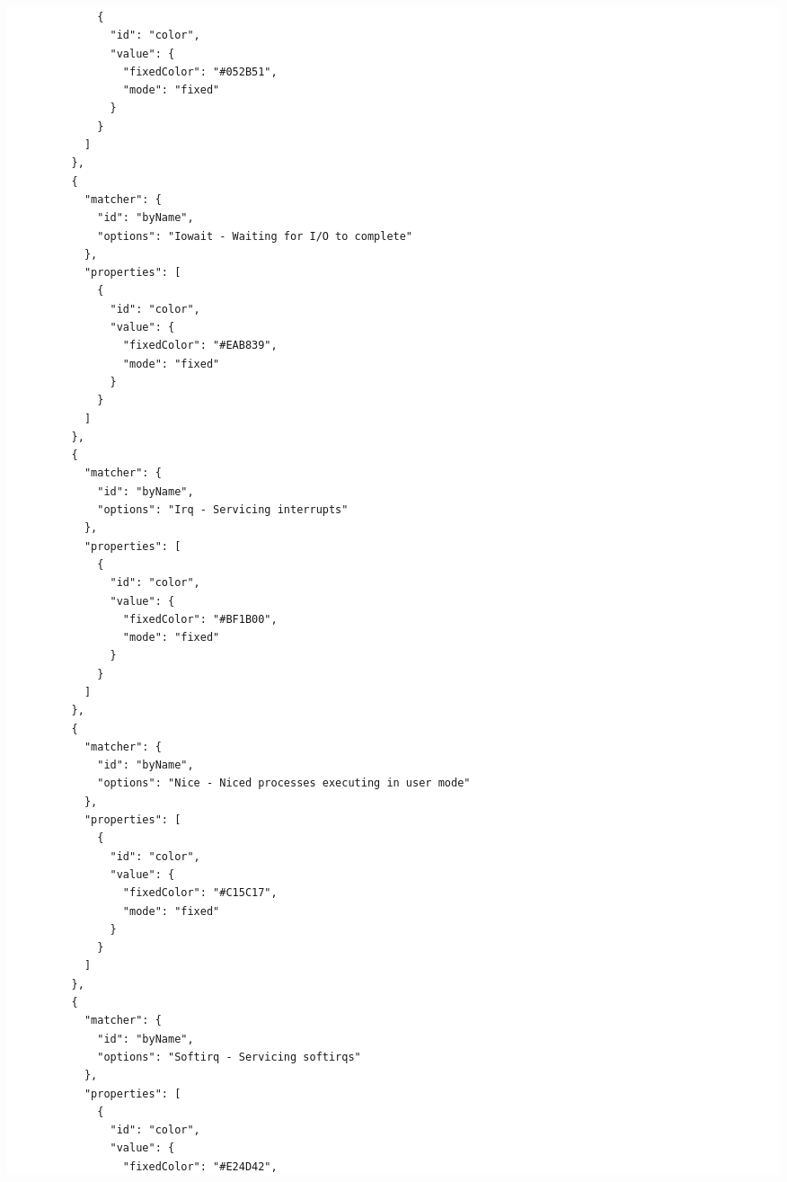                   {
                    "id": "color",
                    "value": {
                      "fixedColor": "#052B51",
                      "mode": "fixed"
                    }
                  }
                ]
              },
              {
                "matcher": {
                  "id": "byName",
                  "options": "Iowait - Waiting for I/O to complete"
                },
                "properties": [
                  {
                    "id": "color",
                    "value": {
                      "fixedColor": "#EAB839",
                      "mode": "fixed"
                    }
                  }
                ]
              },
              {
                "matcher": {
                  "id": "byName",
                  "options": "Irq - Servicing interrupts"
                },
                "properties": [
                  {
                    "id": "color",
                    "value": {
                      "fixedColor": "#BF1B00",
                      "mode": "fixed"
                    }
                  }
                ]
              },
              {
                "matcher": {
                  "id": "byName",
                  "options": "Nice - Niced processes executing in user mode"
                },
                "properties": [
                  {
                    "id": "color",
                    "value": {
                      "fixedColor": "#C15C17",
                      "mode": "fixed"
                    }
                  }
                ]
              },
              {
                "matcher": {
                  "id": "byName",
                  "options": "Softirq - Servicing softirqs"
                },
                "properties": [
                  {
                    "id": "color",
                    "value": {
                      "fixedColor": "#E24D42",